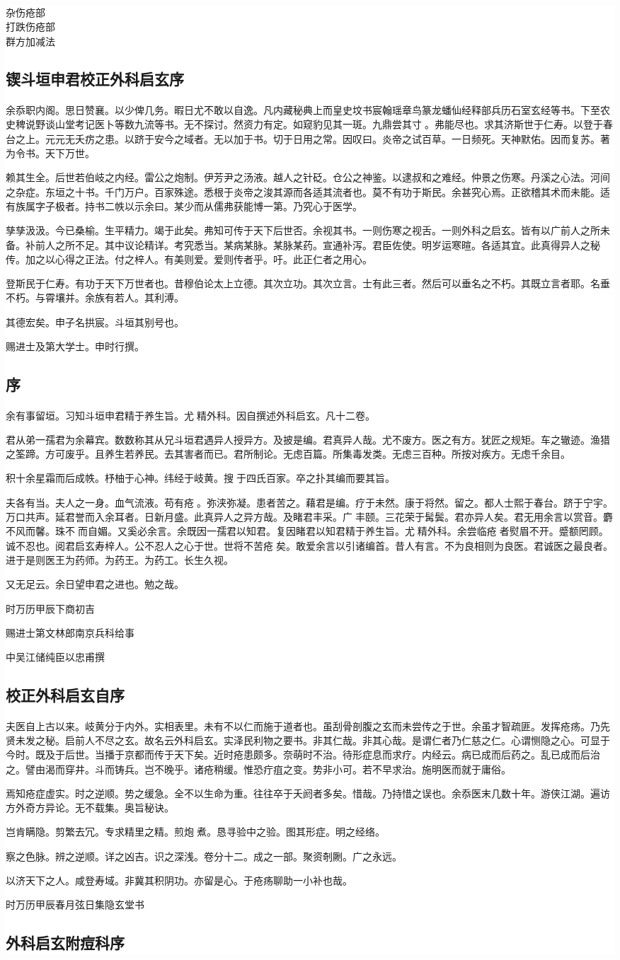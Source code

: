 杂伤疮部  
打跌伤疮部  
群方加减法  

## 锲斗垣申君校正外科启玄序  

余忝职内阁。思日赞襄。以少俾几务。暇日尤不敢以自逸。凡内藏秘典上而皇史坟书宸翰瑶章鸟篆龙蟠仙经释部兵历石室玄经等书。下至农史稗说野谈山堂考记医卜等数九流等书。无不探讨。然资力有定。如窥豹见其一斑。九鼎尝其寸 。弗能尽也。求其济斯世于仁寿。以登于春台之上。元元无夭疠之患。以跻于安今之域者。无以加于书。切于日用之常。因叹曰。炎帝之试百草。一日频死。天神默佑。因而复苏。著为令书。天下万世。  

赖其生全。后世若伯岐之内经。雷公之炮制。伊芳尹之汤液。越人之针砭。仓公之神鉴。以逮叔和之难经。仲景之伤寒。丹溪之心法。河间之杂症。东垣之十书。千门万户。百家殊途。悉根于炎帝之浚其源而各适其流者也。莫不有功于斯民。余甚究心焉。正欲稽其术而未能。适有族属字子极者。持书二帙以示余曰。某少而从儒弗获能博一第。乃究心于医学。  

孳孳汲汲。今已桑榆。生平精力。竭于此矣。弗知可传于天下后世否。余视其书。一则伤寒之视舌。一则外科之启玄。皆有以广前人之所未备。补前人之所不足。其中议论精详。考究悉当。某病某脉。某脉某药。宣通补泻。君臣佐使。明岁运寒暄。各适其宜。此真得异人之秘传。加之以心得之正法。付之梓人。有美则爱。爱则传者乎。吁。此正仁者之用心。  

登斯民于仁寿。有功于天下万世者也。昔穆伯论太上立德。其次立功。其次立言。士有此三者。然后可以垂名之不朽。其既立言者耶。名垂不朽。与霄壤并。余族有若人。其利溥。  

其德宏矣。申子名拱宸。斗垣其别号也。  

赐进士及第大学士。申时行撰。  

## 序  

余有事留垣。习知斗垣申君精于养生旨。尤 精外科。因自撰述外科启玄。凡十二卷。  

君从弟一孺君为余幕宾。数数称其从兄斗垣君遇异人授异方。及披是编。君真异人哉。尤不废方。医之有方。犹匠之规矩。车之辙迹。渔猎之筌蹄。方可废乎。且养生若养民。去其害者而已。君所制论。无虑百篇。所集毒发类。无虑三百种。所按对疾方。无虑千余目。  

积十余星霜而后成帙。杼柚于心神。纬经于岐黄。搜 于四氏百家。卒之扑其编而要其旨。  

夫各有当。夫人之一身。血气流液。苟有疮 。弥浃弥凝。患者苦之。藉君是编。疗于未然。康于将然。留之。都人士熙于春台。跻于宁宇。万口共声。延君誉而入余耳者。日新月盛。此真异人之异方哉。及睹君丰采。广 丰颐。三花荣于髯鬓。君亦异人矣。君无用余言以赏音。麝不风而馨。珠不 而自媚。又奚必余言。余既因一孺君以知君。复因睹君以知君精于养生旨。尤 精外科。余尝临疮 者熨眉不开。蹙额罔顾。诚不忍也。阅君启玄寿梓人。公不忍人之心于世。世将不苦疮 矣。敢爱余言以引诸编首。昔人有言。不为良相则为良医。君诚医之最良者。进于是则医王为药师。为药王。为药工。长生久视。  

又无足云。余日望申君之进也。勉之哉。  

时万历甲辰下商初吉  

赐进士第文林郎南京兵科给事  

中吴江储纯臣以忠甫撰  

## 校正外科启玄自序  

夫医自上古以来。岐黄分于内外。实相表里。未有不以仁而施于道者也。虽刮骨剖腹之玄而未尝传之于世。余虽才智疏匪。发挥疮疡。乃先贤未发之秘。启前人不尽之玄。故名云外科启玄。实泽民利物之要书。非其仁哉。非其心哉。是谓仁者乃仁慈之仁。心谓恻隐之心。可显于今时。既及于后世。当播于京都而传于天下矣。近时疮患颇多。奈萌时不治。待形症息而求疗。内经云。病已成而后药之。乱已成而后治之。譬由渴而穿井。斗而铸兵。岂不晚乎。诸疮稍缓。惟恐疔疽之变。势非小可。若不早求治。施明医而就于庸俗。  

焉知疮症虚实。时之逆顺。势之缓急。全不以生命为重。往往卒于夭阏者多矣。惜哉。乃持惜之误也。余忝医末几数十年。游侠江湖。遍访方外奇方异论。无不载集。奥旨秘诀。  

岂肯瞒隐。剪繁去冗。专求精里之精。煎炮 煮。恳寻验中之验。图其形症。明之经络。  

察之色脉。辨之逆顺。详之凶吉。识之深浅。卷分十二。成之一部。聚资剞劂。广之永远。  

以济天下之人。咸登寿域。非冀其积阴功。亦留是心。于疮疡聊助一小补也哉。  

时万历甲辰春月弦日集隐玄堂书  

## 外科启玄附痘科序  
